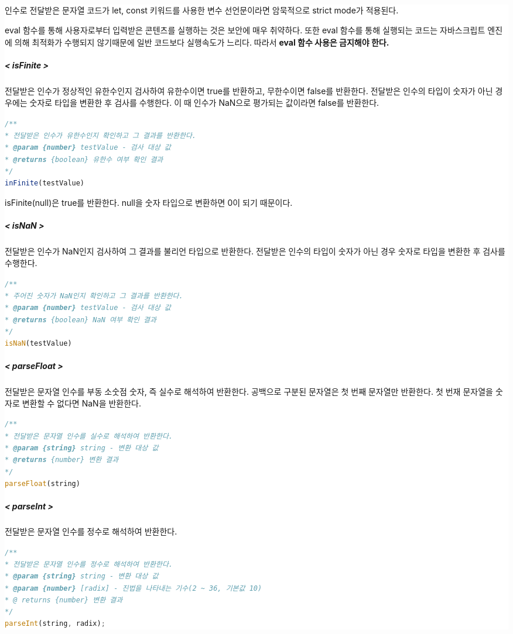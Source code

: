 인수로 전달받은 문자열 코드가 let, const 키워드를 사용한 변수 선언문이라면 암묵적으로  strict mode가 적용된다.

eval 함수를 통해 사용자로부터 입력받은 콘텐츠를 실행하는 것은 보안에 매우 취약하다. 또한 eval 함수를 통해 실행되는 코드는 자바스크립트 엔진에 의해 최적화가 수행되지 않기때문에 일반 코드보다 실행속도가 느리다. 따라서 **eval 함수 사용은 금지해야 한다.**

##### **< isFinite >**

전달받은 인수가 정상적인 유한수인지 검사하여 유한수이면 true를 반환하고, 무한수이면 false를 반환한다. 전달받은 인수의 타입이 숫자가 아닌 경우에는 숫자로 타입을 변환한 후 검사를 수행한다. 이 때 인수가 NaN으로 평가되는 값이라면 false를 반환한다.

```javascript
/**
* 전달받은 인수가 유한수인지 확인하고 그 결과를 반환한다.
* @param {number} testValue - 검사 대상 값
* @returns {boolean} 유한수 여부 확인 결과
*/
inFinite(testValue)
```

isFinite(null)은 true를 반환한다. null을 숫자 타입으로 변환하면 0이 되기 때문이다.

##### **< isNaN >**

전달받은 인수가 NaN인지 검사하여 그 결과를 불리언 타입으로 반환한다. 전달받은 인수의 타입이 숫자가 아닌 경우 숫자로 타입을 변환한 후 검사를 수행한다.

```javascript
/**
* 주어진 숫자가 NaN인지 확인하고 그 결과를 반환한다.
* @param {number} testValue - 검사 대상 값
* @returns {boolean} NaN 여부 확인 결과
*/
isNaN(testValue)
```

##### **< parseFloat >**

전달받은 문자열 인수를 부동 소숫점 숫자, 즉 실수로 해석하여 반환한다. 공백으로 구분된 문자열은 첫 번째 문자열만 반환한다. 첫 번재 문자열을 숫자로 변환할 수 없다면 NaN을 반환한다.

```javascript
/**
* 전달받은 문자열 인수를 실수로 해석하여 반환한다.
* @param {string} string - 변환 대상 값
* @returns {number} 변환 결과
*/
parseFloat(string)
```

##### **< parseInt >**

전달받은 문자열 인수를 정수로 해석하여 반환한다.

```javascript
/**
* 전달받은 문자열 인수를 정수로 해석하여 반환한다.
* @param {string} string - 변환 대상 값
* @param {number} [radix] - 진법을 나타내는 기수(2 ~ 36, 기본값 10)
* @ returns {number} 변환 결과
*/
parseInt(string, radix);
```
